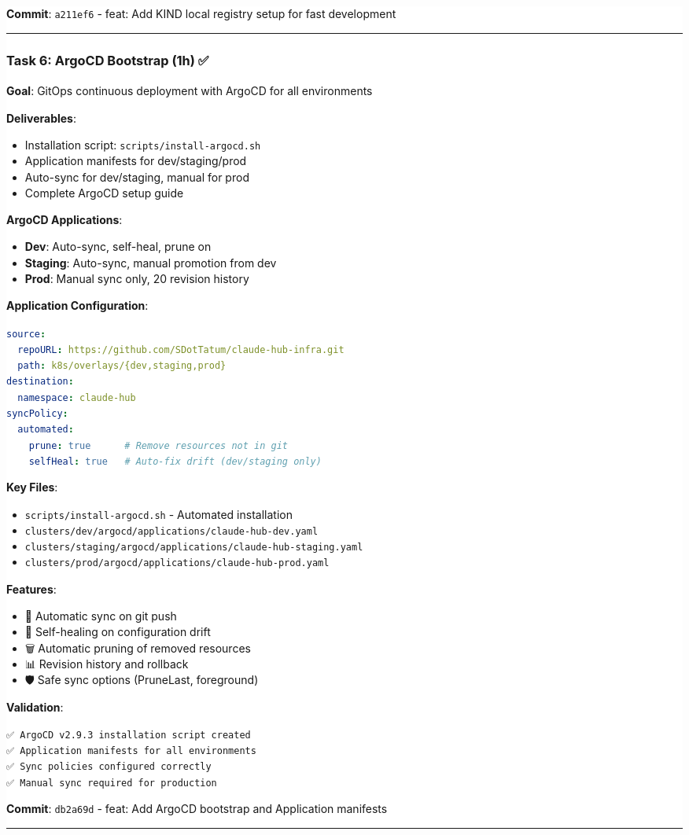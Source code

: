 **Commit**: `a211ef6` - feat: Add KIND local registry setup for fast development

---

### Task 6: ArgoCD Bootstrap (1h) ✅

**Goal**: GitOps continuous deployment with ArgoCD for all environments

**Deliverables**:
- Installation script: `scripts/install-argocd.sh`
- Application manifests for dev/staging/prod
- Auto-sync for dev/staging, manual for prod
- Complete ArgoCD setup guide

**ArgoCD Applications**:
- **Dev**: Auto-sync, self-heal, prune on
- **Staging**: Auto-sync, manual promotion from dev
- **Prod**: Manual sync only, 20 revision history

**Application Configuration**:
```yaml
source:
  repoURL: https://github.com/SDotTatum/claude-hub-infra.git
  path: k8s/overlays/{dev,staging,prod}
destination:
  namespace: claude-hub
syncPolicy:
  automated:
    prune: true      # Remove resources not in git
    selfHeal: true   # Auto-fix drift (dev/staging only)
```

**Key Files**:
- `scripts/install-argocd.sh` - Automated installation
- `clusters/dev/argocd/applications/claude-hub-dev.yaml`
- `clusters/staging/argocd/applications/claude-hub-staging.yaml`
- `clusters/prod/argocd/applications/claude-hub-prod.yaml`

**Features**:
- 🔄 Automatic sync on git push
- 🔧 Self-healing on configuration drift
- 🗑️ Automatic pruning of removed resources
- 📊 Revision history and rollback
- 🛡️ Safe sync options (PruneLast, foreground)

**Validation**:
```bash
✅ ArgoCD v2.9.3 installation script created
✅ Application manifests for all environments
✅ Sync policies configured correctly
✅ Manual sync required for production
```

**Commit**: `db2a69d` - feat: Add ArgoCD bootstrap and Application manifests

---
